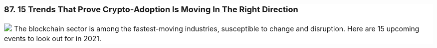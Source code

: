 ### [87. 15 Trends That Prove Crypto-Adoption Is Moving In The Right Direction](https://hackernoon.com/15-trends-that-prove-crypto-adoption-is-moving-in-the-right-direction-5i3d336o)
![](https://cdn.hackernoon.com/images/1iOMM6l0AKV1JmQnsfQqVxEf4xB2-4bd33bs.jpeg)
The blockchain sector is among the fastest-moving industries, susceptible to change and disruption. Here are 15 upcoming events to look out for in 2021.

